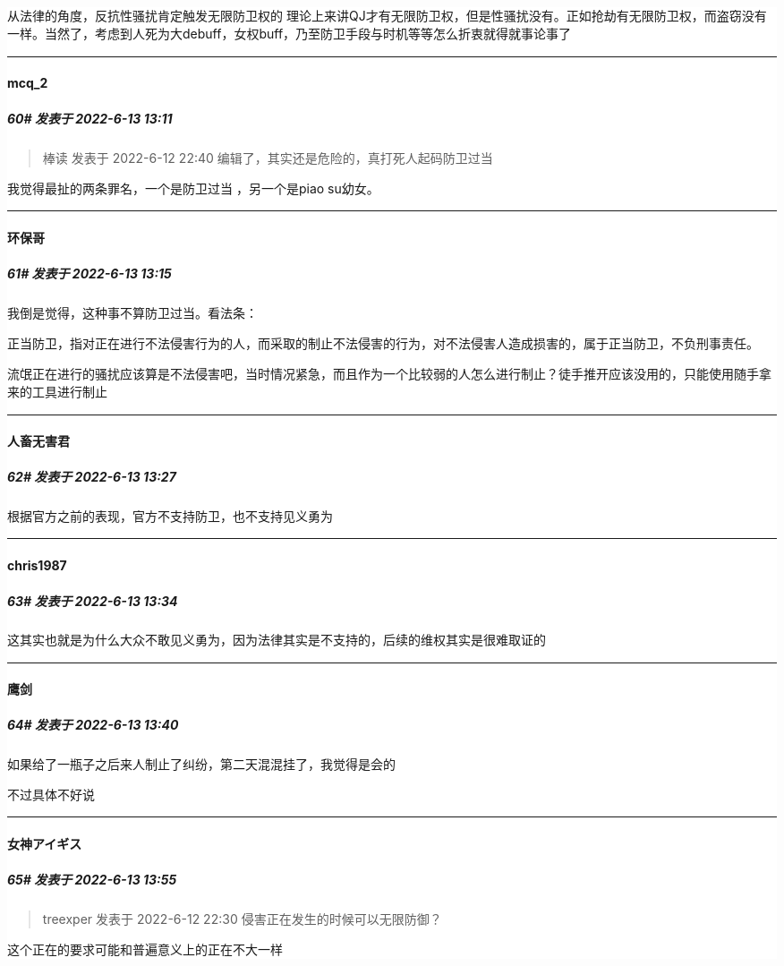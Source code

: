从法律的角度，反抗性骚扰肯定触发无限防卫权的</blockquote>
理论上来讲QJ才有无限防卫权，但是性骚扰没有。正如抢劫有无限防卫权，而盗窃没有一样。当然了，考虑到人死为大debuff，女权buff，乃至防卫手段与时机等等怎么折衷就得就事论事了

*****

####  mcq_2  
##### 60#       发表于 2022-6-13 13:11

<blockquote>棒读 发表于 2022-6-12 22:40
编辑了，其实还是危险的，真打死人起码防卫过当</blockquote>
我觉得最扯的两条罪名，一个是防卫过当 ，另一个是piao su幼女。



*****

####  环保哥  
##### 61#       发表于 2022-6-13 13:15

我倒是觉得，这种事不算防卫过当。看法条：

正当防卫，指对正在进行不法侵害行为的人，而采取的制止不法侵害的行为，对不法侵害人造成损害的，属于正当防卫，不负刑事责任。

流氓正在进行的骚扰应该算是不法侵害吧，当时情况紧急，而且作为一个比较弱的人怎么进行制止？徒手推开应该没用的，只能使用随手拿来的工具进行制止

*****

####  人畜无害君  
##### 62#       发表于 2022-6-13 13:27

根据官方之前的表现，官方不支持防卫，也不支持见义勇为



*****

####  chris1987  
##### 63#       发表于 2022-6-13 13:34

这其实也就是为什么大众不敢见义勇为，因为法律其实是不支持的，后续的维权其实是很难取证的

*****

####  鹰剑  
##### 64#       发表于 2022-6-13 13:40

如果给了一瓶子之后来人制止了纠纷，第二天混混挂了，我觉得是会的

不过具体不好说



*****

####  女神アイギス  
##### 65#       发表于 2022-6-13 13:55

<blockquote>treexper 发表于 2022-6-12 22:30
侵害正在发生的时候可以无限防御？</blockquote>
这个正在的要求可能和普遍意义上的正在不大一样
